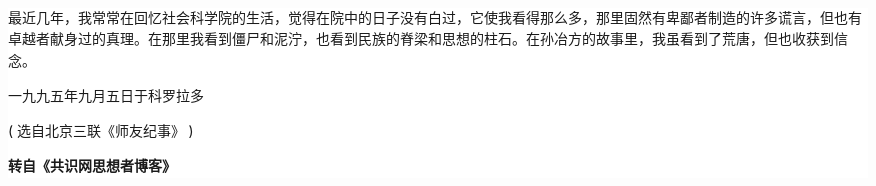  </p>
 <p class="MsoNormal">
  <span lang="ZH-CN" style="font-family:宋体;mso-ascii-font-family:
Calibri;mso-ascii-theme-font:minor-latin;mso-fareast-font-family:宋体;mso-fareast-theme-font:
minor-fareast">
   最近几年，我常常在回忆社会科学院的生活，觉得在院中的日子没有白过，它使我看得那么多，那里固然有卑鄙者制造的许多谎言，但也有卓越者献身过的真理。在那里我看到僵尸和泥泞，也看到民族的脊梁和思想的柱石。在孙冶方的故事里，我虽看到了荒唐，但也收获到信念。
  </span>
  <o:p>
  </o:p>
 </p>
 <p class="MsoNormal">
  <span lang="ZH-CN" style="font-family:宋体;mso-ascii-font-family:
Calibri;mso-ascii-theme-font:minor-latin;mso-fareast-font-family:宋体;mso-fareast-theme-font:
minor-fareast">
   一九九五年九月五日于科罗拉多
  </span>
  <o:p>
  </o:p>
 </p>
 <p class="MsoNormal">
  (
  <span lang="ZH-CN" style="font-family:宋体;mso-ascii-font-family:
Calibri;mso-ascii-theme-font:minor-latin;mso-fareast-font-family:宋体;mso-fareast-theme-font:
minor-fareast">
   选自北京三联《师友纪事》
  </span>
  )
  <o:p>
  </o:p>
 </p>
 <p class="MsoNormal">
  <o:p>
  </o:p>
 </p>
 <p class="MsoNormal">
  <span lang="ZH-CN" style="font-family:宋体;mso-ascii-font-family:
Calibri;mso-ascii-theme-font:minor-latin;mso-fareast-font-family:宋体;mso-fareast-theme-font:
minor-fareast">
   <b>
    转自《共识网思想者博客》
   </b>
  </span>
  <o:p>
  </o:p>
 </p>
 
</div>

